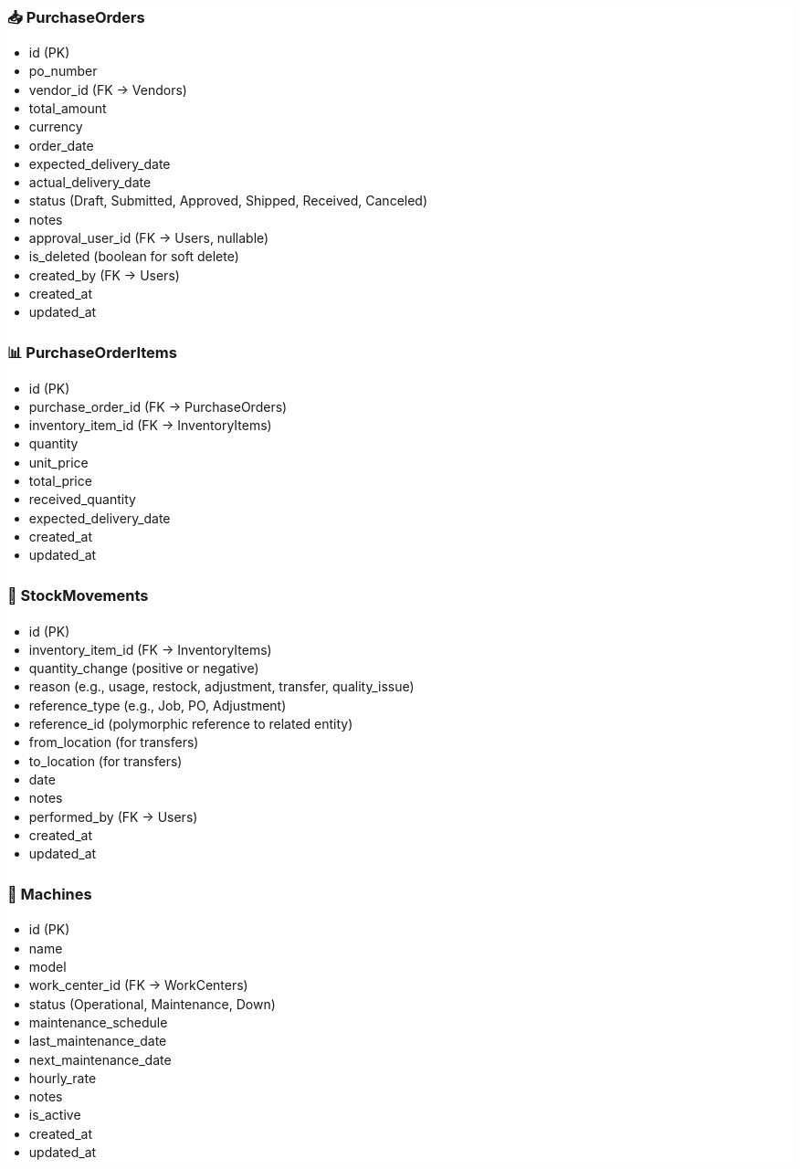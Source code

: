 ### 📥 PurchaseOrders
- id (PK)
- po_number
- vendor_id (FK → Vendors)
- total_amount
- currency
- order_date
- expected_delivery_date
- actual_delivery_date
- status (Draft, Submitted, Approved, Shipped, Received, Canceled)
- notes
- approval_user_id (FK → Users, nullable)
- is_deleted (boolean for soft delete)
- created_by (FK → Users)
- created_at
- updated_at

### 📊 PurchaseOrderItems
- id (PK)
- purchase_order_id (FK → PurchaseOrders)
- inventory_item_id (FK → InventoryItems)
- quantity
- unit_price
- total_price
- received_quantity
- expected_delivery_date
- created_at
- updated_at

### 🔄 StockMovements
- id (PK)
- inventory_item_id (FK → InventoryItems)
- quantity_change (positive or negative)
- reason (e.g., usage, restock, adjustment, transfer, quality_issue)
- reference_type (e.g., Job, PO, Adjustment)
- reference_id (polymorphic reference to related entity)
- from_location (for transfers)
- to_location (for transfers)
- date
- notes
- performed_by (FK → Users)
- created_at
- updated_at

### 🔧 Machines
- id (PK)
- name
- model
- work_center_id (FK → WorkCenters)
- status (Operational, Maintenance, Down)
- maintenance_schedule
- last_maintenance_date
- next_maintenance_date
- hourly_rate
- notes
- is_active
- created_at
- updated_at

